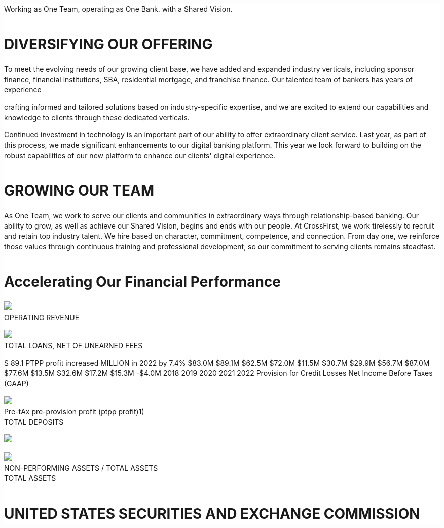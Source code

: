 Working as One Team, operating as One Bank. with a Shared Vision.

# DIVERSIFYING OUR OFFERING

To meet the evolving needs of our growing client base, we have added and expanded industry verticals, including sponsor finance, financial institutions, SBA, residential mortgage, and franchise finance. Our talented team of bankers has years of experience

crafting informed and tailored solutions based on industry-specific expertise, and we are excited to extend our capabilities and knowledge to clients through these dedicated verticals.

Continued investment in technology is an important part of our ability to offer extraordinary client service. Last year, as part of this process, we made significant enhancements to our digital banking platform. This year we look forward to building on the robust capabilities of our new platform to enhance our clients' digital experience.

# GROWING OUR TEAM

As One Team, we work to serve our clients and communities in extraordinary ways through relationship-based banking. Our ability to grow, as well as achieve our Shared Vision, begins and ends with our people. At CrossFirst, we work tirelessly to recruit and retain top industry talent. We hire based on character, commitment, competence, and connection. From day one, we reinforce those values through continuous training and professional development, so our commitment to serving clients remains steadfast.

# Accelerating Our Financial Performance

![](images/0bae4ed970c3f1cccb54b7cb93069794ddedfae59f2fd477f71ae8047efc6d98.jpg)  
OPERATING REVENUE

![](images/6a5d54f5662db7b93775236546db3d100168340ab8698d1ce58afc1ee9af70fd.jpg)  
TOTAL LOANS, NET OF UNEARNED FEES

S 89.1 PTPP profit increased MILLION in 2022 by 7.4% \$83.0M \$89.1M \$62.5M \$72.0M \$11.5M \$30.7M \$29.9M \$56.7M \$87.0M \$77.6M \$13.5M \$32.6M \$17.2M \$15.3M -\$4.0M 2018 2019 2020 2021 2022 Provision for Credit Losses Net Income Before Taxes (GAAP)

![](images/fdb5f5e186703d9fdd965d6f2f1ac69c59ff9522a9d24596de9fd551bd06e1b4.jpg)  
Pre-tAx pre-provision profit (ptpp profit)1)   
TOTAL DEPOSITS

![](images/98cab616211becd802c0d546af4ea6eeb90e83022905fcc9ff651a4ea6ccfb77.jpg)

![](images/937171ca9ab60b10a1a371765567be3619089a879fb3afbef7733d0fa87ec44d.jpg)  
NON-PERFORMING ASSETS / TOTAL ASSETS   
TOTAL ASSETS

# UNITED STATES SECURITIES AND EXCHANGE COMMISSION

